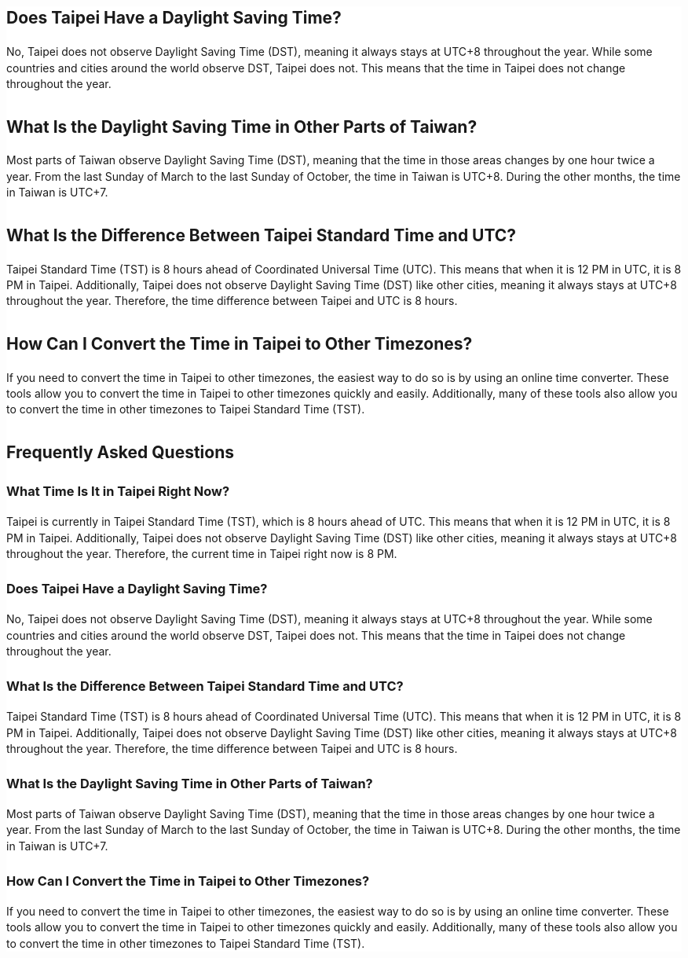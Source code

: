 <h2>Does Taipei Have a Daylight Saving Time?</h2>

<p>No, Taipei does not observe Daylight Saving Time (DST), meaning it always stays at UTC+8 throughout the year. While some countries and cities around the world observe DST, Taipei does not. This means that the time in Taipei does not change throughout the year.</p>

<h2>What Is the Daylight Saving Time in Other Parts of Taiwan?</h2>

<p>Most parts of Taiwan observe Daylight Saving Time (DST), meaning that the time in those areas changes by one hour twice a year. From the last Sunday of March to the last Sunday of October, the time in Taiwan is UTC+8. During the other months, the time in Taiwan is UTC+7.</p>

<h2>What Is the Difference Between Taipei Standard Time and UTC?</h2>

<p>Taipei Standard Time (TST) is 8 hours ahead of Coordinated Universal Time (UTC). This means that when it is 12 PM in UTC, it is 8 PM in Taipei. Additionally, Taipei does not observe Daylight Saving Time (DST) like other cities, meaning it always stays at UTC+8 throughout the year. Therefore, the time difference between Taipei and UTC is 8 hours.</p>

<h2>How Can I Convert the Time in Taipei to Other Timezones?</h2>

<p>If you need to convert the time in Taipei to other timezones, the easiest way to do so is by using an online time converter. These tools allow you to convert the time in Taipei to other timezones quickly and easily. Additionally, many of these tools also allow you to convert the time in other timezones to Taipei Standard Time (TST).</p>

<h2>Frequently Asked Questions</h2>

<h3>What Time Is It in Taipei Right Now?</h3>

<p>Taipei is currently in Taipei Standard Time (TST), which is 8 hours ahead of UTC. This means that when it is 12 PM in UTC, it is 8 PM in Taipei. Additionally, Taipei does not observe Daylight Saving Time (DST) like other cities, meaning it always stays at UTC+8 throughout the year. Therefore, the current time in Taipei right now is 8 PM.</p>

<h3>Does Taipei Have a Daylight Saving Time?</h3>

<p>No, Taipei does not observe Daylight Saving Time (DST), meaning it always stays at UTC+8 throughout the year. While some countries and cities around the world observe DST, Taipei does not. This means that the time in Taipei does not change throughout the year.</p>

<h3>What Is the Difference Between Taipei Standard Time and UTC?</h3>

<p>Taipei Standard Time (TST) is 8 hours ahead of Coordinated Universal Time (UTC). This means that when it is 12 PM in UTC, it is 8 PM in Taipei. Additionally, Taipei does not observe Daylight Saving Time (DST) like other cities, meaning it always stays at UTC+8 throughout the year. Therefore, the time difference between Taipei and UTC is 8 hours.</p>

<h3>What Is the Daylight Saving Time in Other Parts of Taiwan?</h3>

<p>Most parts of Taiwan observe Daylight Saving Time (DST), meaning that the time in those areas changes by one hour twice a year. From the last Sunday of March to the last Sunday of October, the time in Taiwan is UTC+8. During the other months, the time in Taiwan is UTC+7.</p>

<h3>How Can I Convert the Time in Taipei to Other Timezones?</h3>

<p>If you need to convert the time in Taipei to other timezones, the easiest way to do so is by using an online time converter. These tools allow you to convert the time in Taipei to other timezones quickly and easily. Additionally, many of these tools also allow you to convert the time in other timezones to Taipei Standard Time (TST).</p>
